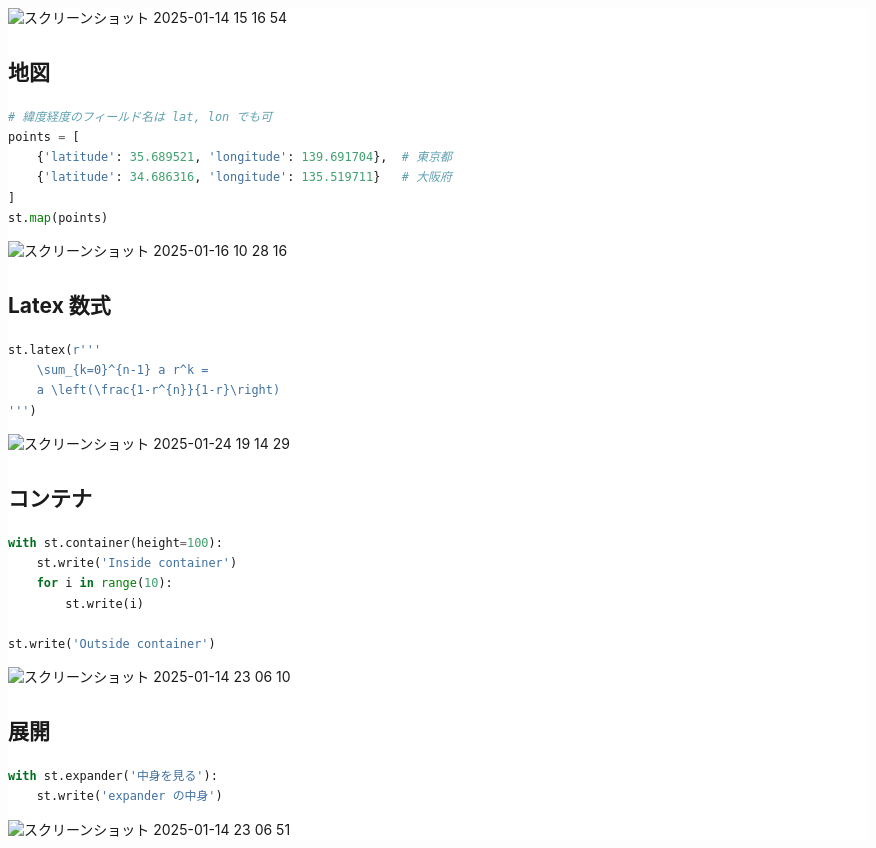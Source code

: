 ![スクリーンショット 2025-01-14 15 16 54](https://gist.github.com/user-attachments/assets/78be530f-35b9-4e2c-bccb-c9025011d0b3)


## 地図

```python
# 緯度経度のフィールド名は lat, lon でも可
points = [
    {'latitude': 35.689521, 'longitude': 139.691704},  # 東京都
    {'latitude': 34.686316, 'longitude': 135.519711}   # 大阪府
]
st.map(points)
```

![スクリーンショット 2025-01-16 10 28 16](https://gist.github.com/user-attachments/assets/35be4807-49e4-445b-abcd-271a3589331a)


## Latex 数式

```python
st.latex(r'''
    \sum_{k=0}^{n-1} a r^k =
    a \left(\frac{1-r^{n}}{1-r}\right)
''')
```

![スクリーンショット 2025-01-24 19 14 29](https://gist.github.com/user-attachments/assets/000f959b-32d7-4f07-95ca-07e49d5adf43)


## コンテナ

```python
with st.container(height=100):
    st.write('Inside container')
    for i in range(10):
        st.write(i)

st.write('Outside container')
```

![スクリーンショット 2025-01-14 23 06 10](https://gist.github.com/user-attachments/assets/1ef6365d-a436-410f-87fc-4c6cac05fc83)


## 展開

```python
with st.expander('中身を見る'):
    st.write('expander の中身')
```

![スクリーンショット 2025-01-14 23 06 51](https://gist.github.com/user-attachments/assets/64dcd154-8287-4eb6-a5a9-26489aaab533)

